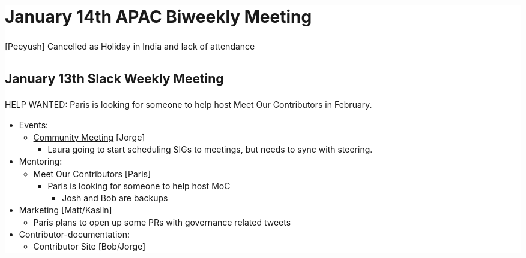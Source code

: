 # January 14th APAC Biweekly Meeting

[Peeyush] Cancelled as Holiday in India and lack of attendance

## January 13th Slack Weekly Meeting

HELP WANTED: Paris is looking for someone to help host Meet Our Contributors in February.

- Events:
    - [Community Meeting](https://docs.google.com/spreadsheets/d/1adztrJ05mQ_cjatYSnvyiy85KjuI6-GuXsRsP-T2R3k/edit#gid=932627810) [Jorge]
        - Laura going to start scheduling SIGs to meetings, but needs to sync with steering.
- Mentoring:
    - Meet Our Contributors [Paris]
        - Paris is looking for someone to help host MoC
            - Josh and Bob are backups
- Marketing [Matt/Kaslin]
    - Paris plans to open up some PRs with governance related tweets
- Contributor-documentation:
    - Contributor Site [Bob/Jorge]
